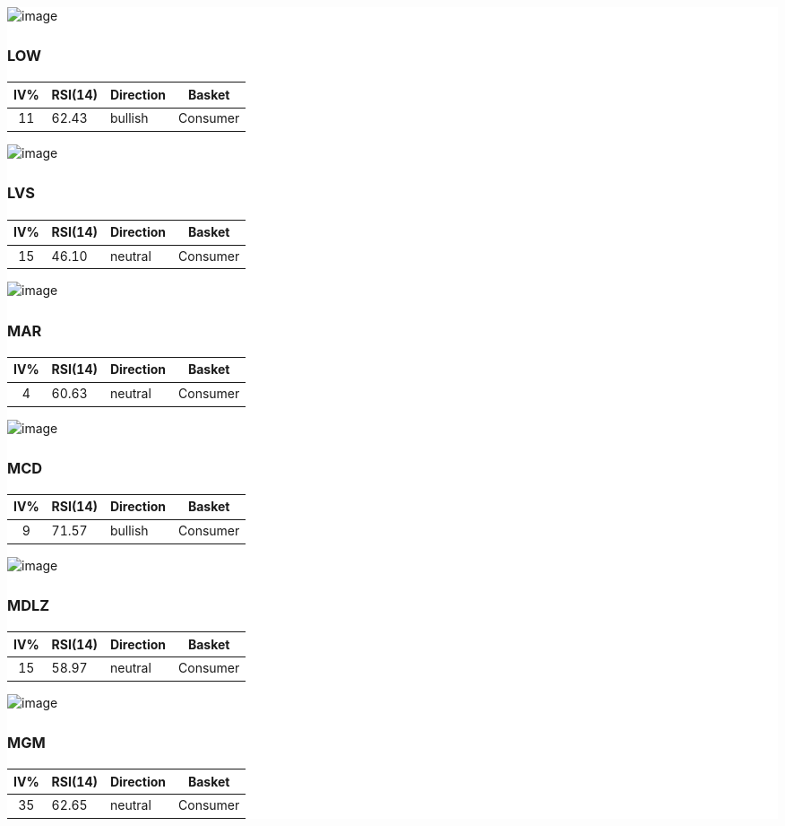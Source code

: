 ![image](https://finviz.com/publish/120823/KSSd171317859i.png)

### LOW

| IV% | RSI(14) | Direction | Basket |
|:---:|---------|-----------|--------|
| 11 | 62.43 | bullish | Consumer |

![image](https://finviz.com/publish/120823/LOWd171434447i.png)

### LVS

| IV% | RSI(14) | Direction | Basket |
|:---:|---------|-----------|--------|
| 15 | 46.10 | neutral | Consumer |

![image](https://finviz.com/publish/120823/LVSd170940339i.png)

### MAR

| IV% | RSI(14) | Direction | Basket |
|:---:|---------|-----------|--------|
| 4 | 60.63 | neutral | Consumer |

![image](https://finviz.com/publish/120823/MARd170969163i.png)

### MCD

| IV% | RSI(14) | Direction | Basket |
|:---:|---------|-----------|--------|
| 9 | 71.57 | bullish | Consumer |

![image](https://finviz.com/publish/120823/MCDd170970874i.png)

### MDLZ

| IV% | RSI(14) | Direction | Basket |
|:---:|---------|-----------|--------|
| 15 | 58.97 | neutral | Consumer |

![image](https://finviz.com/publish/120823/MDLZd171031907i.png)

### MGM

| IV% | RSI(14) | Direction | Basket |
|:---:|---------|-----------|--------|
| 35 | 62.65 | neutral | Consumer |
